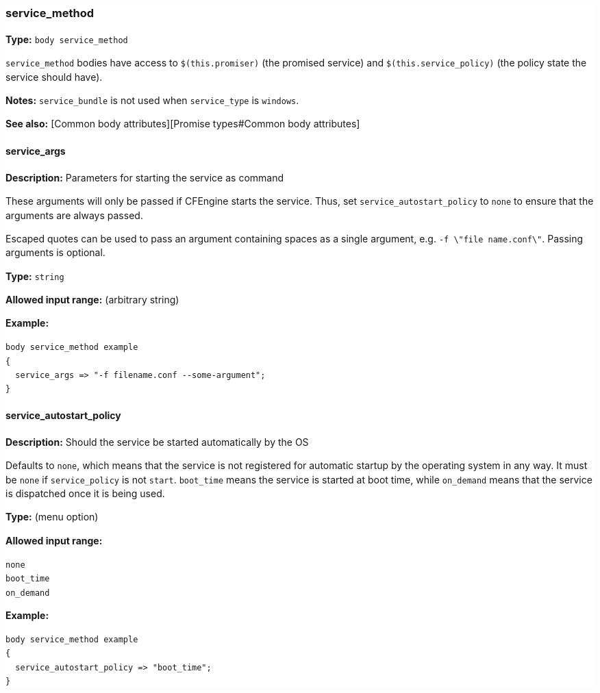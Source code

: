 ### service_method

**Type:** `body service_method`

`service_method` bodies have access to `$(this.promiser)` (the promised service)
and `$(this.service_policy)` (the policy state the service should have).

**Notes:** `service_bundle` is not used when `service_type` is ```windows```.

**See also:** [Common body attributes][Promise types#Common body attributes]

#### service_args

**Description:** Parameters for starting the service as command

These arguments will only be passed if CFEngine starts the service.
Thus, set `service_autostart_policy` to `none` to ensure that the
arguments are always passed.

Escaped quotes can be used to pass an argument containing spaces as a
single argument, e.g. `-f \"file name.conf\"`. Passing arguments is
optional.

**Type:** `string`

**Allowed input range:** (arbitrary string)

**Example:**

```cf3
body service_method example
{
  service_args => "-f filename.conf --some-argument";
}
```

#### service_autostart_policy

**Description:** Should the service be started automatically by the OS

Defaults to `none`, which means that the service is not registered for
automatic startup by the operating system in any way. It must be `none`
if `service_policy` is not `start`. `boot_time` means the service is
started at boot time, while `on_demand` means that the service is
dispatched once it is being used.

**Type:** (menu option)

**Allowed input range:**

```
none
boot_time
on_demand
```

**Example:**

```cf3
body service_method example
{
  service_autostart_policy => "boot_time";
}
```
